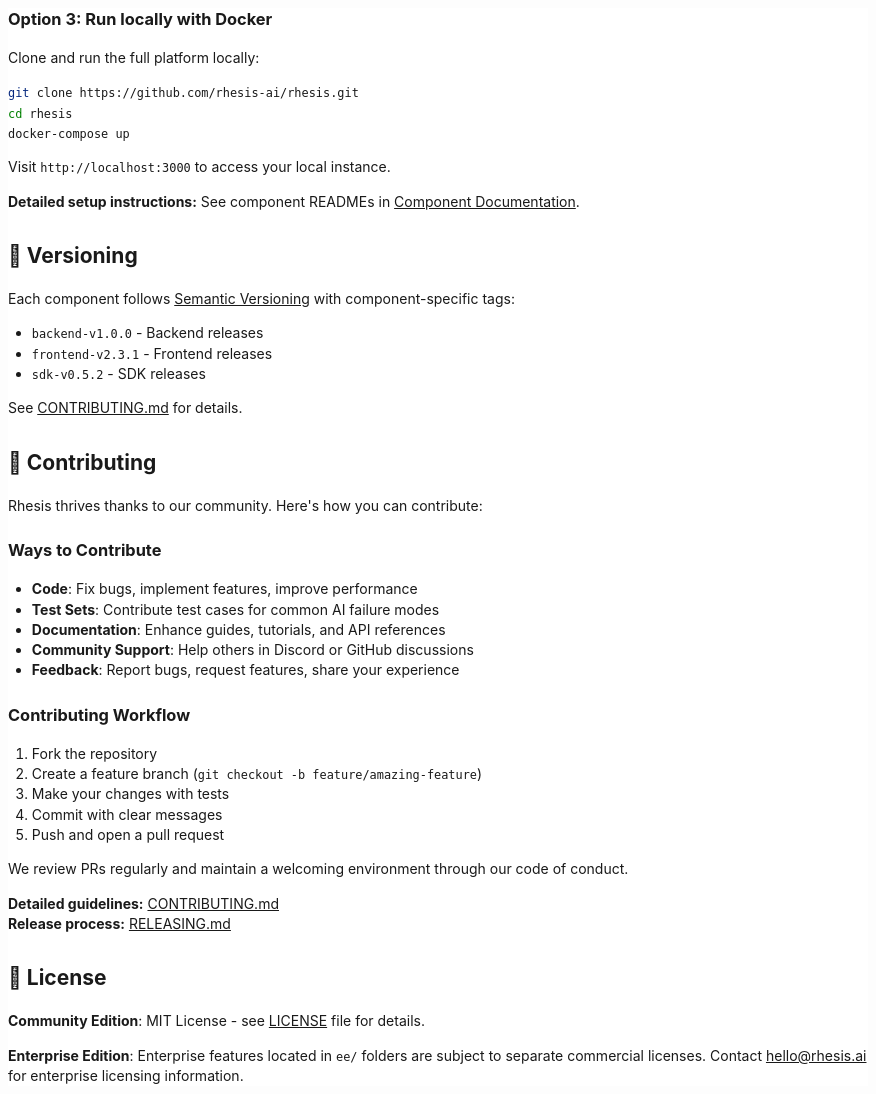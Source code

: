 ### Option 3: Run locally with Docker

Clone and run the full platform locally:

```bash
git clone https://github.com/rhesis-ai/rhesis.git
cd rhesis
docker-compose up
```

Visit `http://localhost:3000` to access your local instance.

**Detailed setup instructions:** See component READMEs in [Component Documentation](#-component-documentation).

## 🔄 Versioning

Each component follows [Semantic Versioning](https://semver.org/) with component-specific tags:

- `backend-v1.0.0` - Backend releases
- `frontend-v2.3.1` - Frontend releases  
- `sdk-v0.5.2` - SDK releases

See [CONTRIBUTING.md](CONTRIBUTING.md#versioning-and-release-process) for details.

## 👥 Contributing

Rhesis thrives thanks to our community. Here's how you can contribute:

### Ways to Contribute

- **Code**: Fix bugs, implement features, improve performance
- **Test Sets**: Contribute test cases for common AI failure modes
- **Documentation**: Enhance guides, tutorials, and API references
- **Community Support**: Help others in Discord or GitHub discussions
- **Feedback**: Report bugs, request features, share your experience

### Contributing Workflow

1. Fork the repository
2. Create a feature branch (`git checkout -b feature/amazing-feature`)
3. Make your changes with tests
4. Commit with clear messages
5. Push and open a pull request

We review PRs regularly and maintain a welcoming environment through our code of conduct.

**Detailed guidelines:** [CONTRIBUTING.md](CONTRIBUTING.md)  
**Release process:** [RELEASING.md](RELEASING.md)

## 📝 License

**Community Edition**: MIT License - see [LICENSE](LICENSE) file for details.

**Enterprise Edition**: Enterprise features located in `ee/` folders are subject to separate commercial licenses. Contact hello@rhesis.ai for enterprise licensing information.
